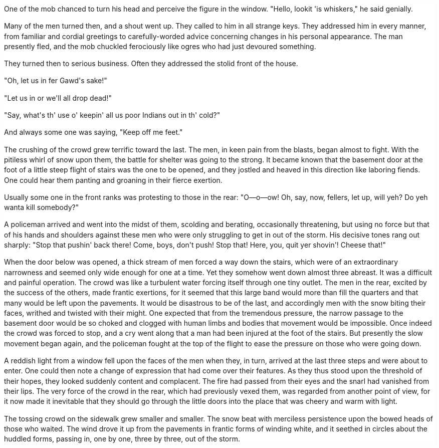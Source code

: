  One of the mob chanced to turn his head and perceive the figure in the window.  "Hello, lookit 'is whiskers," he said genially. 

 Many of the men turned then, and a shout went up.  They called to him in all strange keys.  They addressed him in every manner, from familiar and cordial greetings to carefully-worded advice concerning changes in his personal appearance.  The man presently fled, and the mob chuckled ferociously like ogres who had just devoured something. 

 They turned then to serious business.  Often they addressed the stolid front of the house. 

 "Oh, let us in fer Gawd's sake!" 

 "Let us in or we'll all drop dead!" 

 "Say, what's th' use o' keepin' all us poor Indians out in th' cold?" 

 And always some one was saying, "Keep off me feet." 

 The crushing of the crowd grew terrific toward the last.  The men, in keen pain from the blasts, began almost to fight.  With the pitiless whirl of snow upon them, the battle for shelter was going to the strong.  It became known that the basement door at the foot of a little steep flight of stairs was the one to be opened, and they jostled and heaved in this direction like laboring fiends. One could hear them panting and groaning in their fierce exertion. 

 Usually some one in the front ranks was protesting to those in the rear: "O—o—ow!  Oh, say, now, fellers, let up, will yeh?  Do yeh wanta kill somebody?" 

 A policeman arrived and went into the midst of them, scolding and berating, occasionally threatening, but using no force but that of his hands and shoulders against these men who were only struggling to get in out of the storm.  His decisive tones rang out sharply: "Stop that pushin' back there!  Come, boys, don't push! Stop that!  Here, you, quit yer shovin'!  Cheese that!" 

 When the door below was opened, a thick stream of men forced a way down the stairs, which were of an extraordinary  narrowness and seemed only wide enough for one at a time.  Yet they somehow went down almost three abreast.  It was a difficult and painful operation.  The crowd was like a turbulent water forcing itself through one tiny outlet.  The men in the rear, excited by the success of the others, made frantic exertions, for it seemed that this large band would more than fill the quarters and that many would be left upon the pavements.  It would be disastrous to be of the last, and accordingly men with the snow biting their faces, writhed and twisted with their might.  One expected that from the tremendous pressure, the narrow passage to the basement door would be so choked and clogged with human limbs and bodies that movement would be impossible.  Once indeed the crowd was forced to stop, and a cry went along that a man had been injured at the foot of the stairs.  But presently the slow movement began again, and the policeman fought at the top of the flight to ease the pressure on those who were going down. 

 A reddish light from a window fell upon the faces of the men when they, in turn, arrived at the last three steps and were about to enter.  One could then note a change of expression that had come over their features.  As they thus stood upon the threshold of their hopes, they looked suddenly content and complacent.  The fire had passed from their eyes and the snarl had vanished from their lips.  The very force of the crowd in the rear, which had previously vexed them, was regarded from another point of view, for it now made it inevitable that they should go through the little doors into the place that was cheery and warm with light. 

 The tossing crowd on the sidewalk grew smaller and smaller. The snow beat with merciless persistence upon the bowed heads of those who waited.  The wind drove it up from the pavements in frantic forms of winding white, and it seethed in circles about the huddled forms, passing in, one by one, three by three, out of the storm. 

     